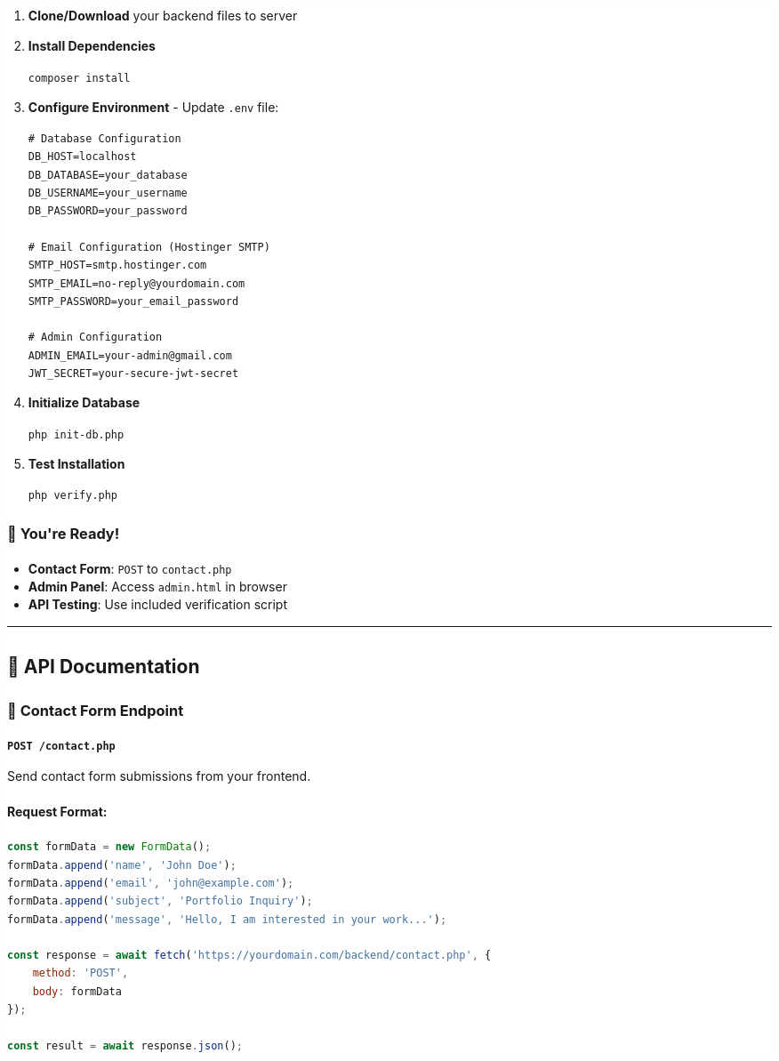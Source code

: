 1. **Clone/Download** your backend files to server
2. **Install Dependencies**
   ```bash
   composer install
   ```
3. **Configure Environment** - Update `.env` file:
   ```env
   # Database Configuration
   DB_HOST=localhost
   DB_DATABASE=your_database
   DB_USERNAME=your_username
   DB_PASSWORD=your_password
   
   # Email Configuration (Hostinger SMTP)
   SMTP_HOST=smtp.hostinger.com
   SMTP_EMAIL=no-reply@yourdomain.com
   SMTP_PASSWORD=your_email_password
   
   # Admin Configuration
   ADMIN_EMAIL=your-admin@gmail.com
   JWT_SECRET=your-secure-jwt-secret
   ```

4. **Initialize Database**
   ```bash
   php init-db.php
   ```

5. **Test Installation**
   ```bash
   php verify.php
   ```

### 🎉 **You're Ready!**
- **Contact Form**: `POST` to `contact.php`
- **Admin Panel**: Access `admin.html` in browser
- **API Testing**: Use included verification script

---

## 🔧 API Documentation

### 📨 **Contact Form Endpoint**

**`POST /contact.php`**

Send contact form submissions from your frontend.

#### Request Format:
```javascript
const formData = new FormData();
formData.append('name', 'John Doe');
formData.append('email', 'john@example.com');
formData.append('subject', 'Portfolio Inquiry');
formData.append('message', 'Hello, I am interested in your work...');

const response = await fetch('https://yourdomain.com/backend/contact.php', {
    method: 'POST',
    body: formData
});

const result = await response.json();
```
